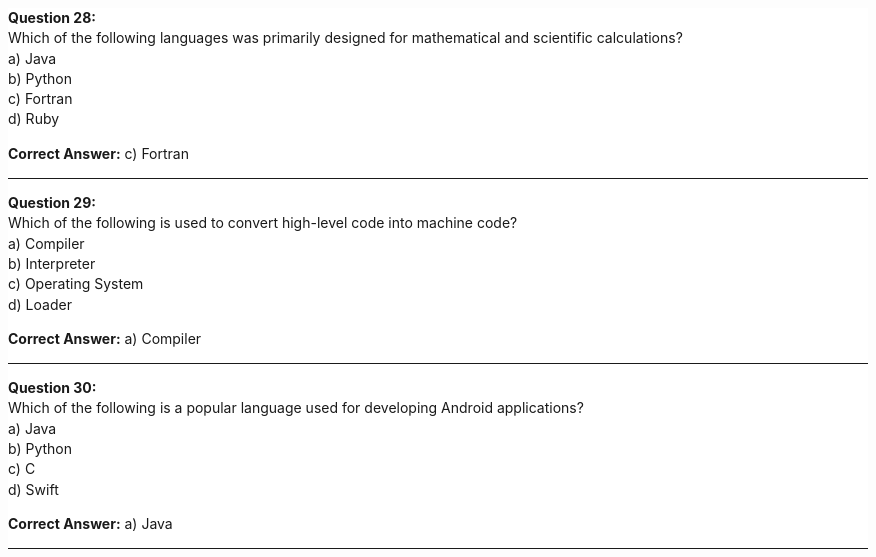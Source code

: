 
**Question 28:**  
Which of the following languages was primarily designed for mathematical and scientific calculations?  
a) Java  
b) Python  
c) Fortran  
d) Ruby  

**Correct Answer:** c) Fortran  

---

**Question 29:**  
Which of the following is used to convert high-level code into machine code?  
a) Compiler  
b) Interpreter  
c) Operating System  
d) Loader  

**Correct Answer:** a) Compiler  

---

**Question 30:**  
Which of the following is a popular language used for developing Android applications?  
a) Java  
b) Python  
c) C  
d) Swift  

**Correct Answer:** a) Java  

--- 
